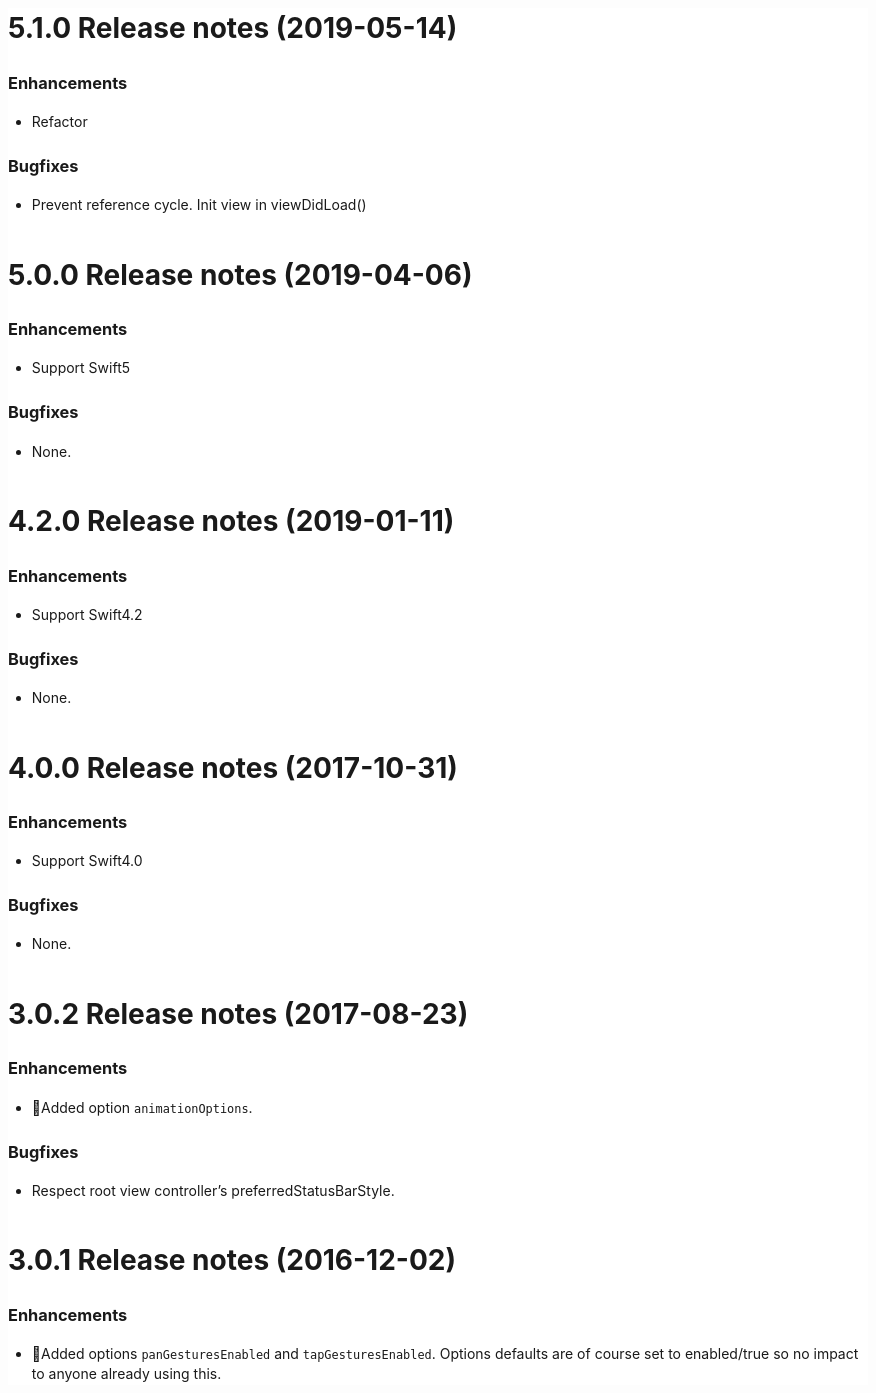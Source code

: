 5.1.0 Release notes (2019-05-14)
=============================================================

### Enhancements
* Refactor

### Bugfixes
* Prevent reference cycle. Init view in viewDidLoad()

5.0.0 Release notes (2019-04-06)
=============================================================

### Enhancements
* Support Swift5

### Bugfixes
* None.

4.2.0 Release notes (2019-01-11)
=============================================================

### Enhancements
* Support Swift4.2

### Bugfixes
* None.

4.0.0 Release notes (2017-10-31)
=============================================================

### Enhancements
* Support Swift4.0

### Bugfixes
* None.


3.0.2 Release notes (2017-08-23)
=============================================================

### Enhancements
* Added option `animationOptions`.

### Bugfixes
* Respect root view controller’s preferredStatusBarStyle.


3.0.1 Release notes (2016-12-02)
=============================================================

### Enhancements
* Added options `panGesturesEnabled` and `tapGesturesEnabled`.
  Options defaults are of course set to enabled/true so no impact to anyone already using this.
